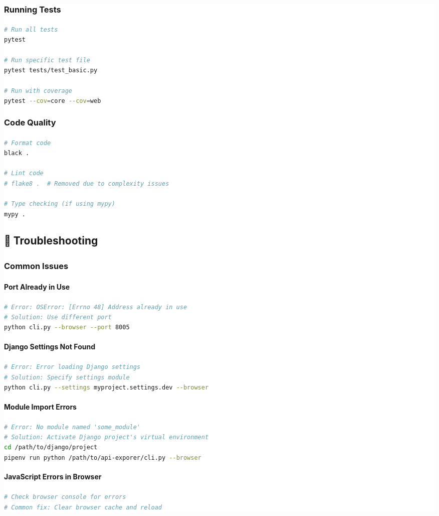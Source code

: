 ### Running Tests

```bash
# Run all tests
pytest

# Run specific test file
pytest tests/test_basic.py

# Run with coverage
pytest --cov=core --cov=web
```

### Code Quality

```bash
# Format code
black .

# Lint code
# flake8 .  # Removed due to complexity issues

# Type checking (if using mypy)
mypy .
```

## 🐛 Troubleshooting

### Common Issues

#### **Port Already in Use**
```bash
# Error: OSError: [Errno 48] Address already in use
# Solution: Use different port
python cli.py --browser --port 8005
```

#### **Django Settings Not Found**
```bash
# Error: Error loading Django settings
# Solution: Specify settings module
python cli.py --settings myproject.settings.dev --browser
```

#### **Module Import Errors**
```bash
# Error: No module named 'some_module'
# Solution: Activate Django project's virtual environment
cd /path/to/django/project
pipenv run python /path/to/api-exporer/cli.py --browser
```

#### **JavaScript Errors in Browser**
```bash
# Check browser console for errors
# Common fix: Clear browser cache and reload
```
